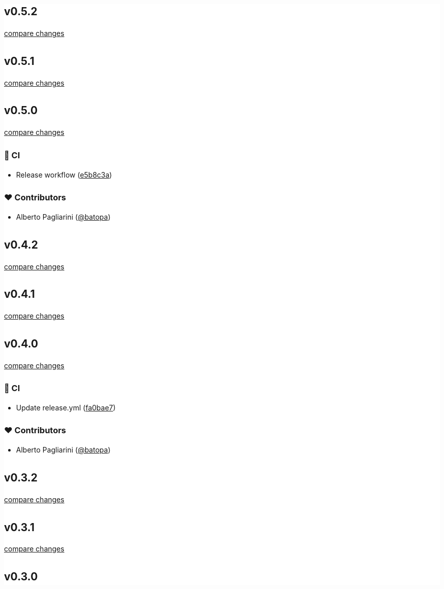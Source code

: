 ## v0.5.2

[compare changes](https://github.com/batopa/nuxt-sample-module/compare/v0.5.1...v0.5.2)

## v0.5.1

[compare changes](https://github.com/batopa/nuxt-sample-module/compare/v0.5.0...v0.5.1)

## v0.5.0

[compare changes](https://github.com/batopa/nuxt-sample-module/compare/v0.4.2...v0.5.0)

### 🤖 CI

- Release workflow ([e5b8c3a](https://github.com/batopa/nuxt-sample-module/commit/e5b8c3a))

### ❤️ Contributors

- Alberto Pagliarini ([@batopa](http://github.com/batopa))

## v0.4.2

[compare changes](https://github.com/batopa/nuxt-sample-module/compare/v0.4.1...v0.4.2)

## v0.4.1

[compare changes](https://github.com/batopa/nuxt-sample-module/compare/v0.4.0...v0.4.1)

## v0.4.0

[compare changes](https://github.com/batopa/nuxt-sample-module/compare/v0.3.2...v0.4.0)

### 🤖 CI

- Update release.yml ([fa0bae7](https://github.com/batopa/nuxt-sample-module/commit/fa0bae7))

### ❤️ Contributors

- Alberto Pagliarini ([@batopa](http://github.com/batopa))

## v0.3.2

[compare changes](https://github.com/batopa/nuxt-sample-module/compare/v0.3.1...v0.3.2)

## v0.3.1

[compare changes](https://github.com/batopa/nuxt-sample-module/compare/v0.3.0...v0.3.1)

## v0.3.0
